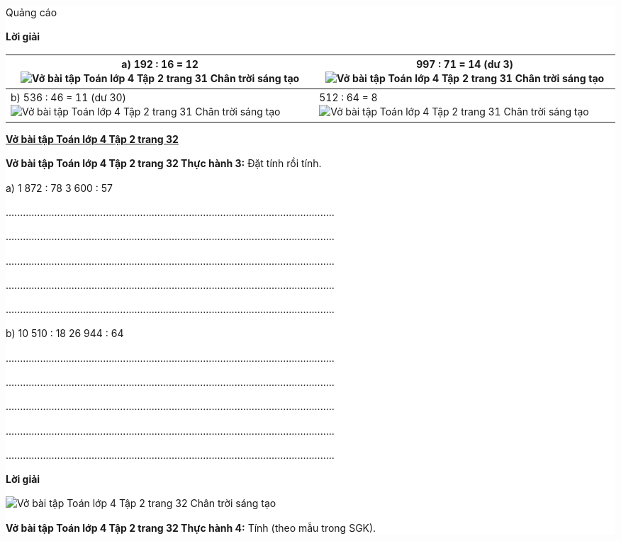Quảng cáo

**Lời giải**

a) 192 : 16 = 12 ![Vở bài tập Toán lớp 4 Tập 2 trang 31 Chân trời sáng tạo](https://vietjack.com/vbt-toan-4-ct/images/vbt-toan-lop-4-tap-2-trang-31-chan-troi-3.PNG) |  997 : 71 = 14 (dư 3) ![Vở bài tập Toán lớp 4 Tập 2 trang 31 Chân trời sáng tạo](https://vietjack.com/vbt-toan-4-ct/images/vbt-toan-lop-4-tap-2-trang-31-chan-troi-4.PNG)  
---|---  
b) 536 : 46 = 11 (dư 30) ![Vở bài tập Toán lớp 4 Tập 2 trang 31 Chân trời sáng tạo](https://vietjack.com/vbt-toan-4-ct/images/vbt-toan-lop-4-tap-2-trang-31-chan-troi-5.PNG) |  512 : 64 = 8 ![Vở bài tập Toán lớp 4 Tập 2 trang 31 Chân trời sáng tạo](https://vietjack.com/vbt-toan-4-ct/images/vbt-toan-lop-4-tap-2-trang-31-chan-troi-6.PNG)  
  
[**Vở bài tập Toán lớp 4 Tập 2 trang 32**](https://vietjack.com/vbt-toan-4-ct/vbt-toan-lop-4-tap-2-trang-32-chan-troi.jsp)

**Vở bài tập Toán lớp 4 Tập 2 trang 32 Thực hành 3:** Đặt tính rồi tính.

a) 1 872 : 78 3 600 : 57

................................................................................................................... 

................................................................................................................... 

................................................................................................................... 

................................................................................................................... 

................................................................................................................... 

b) 10 510 : 18 26 944 : 64

................................................................................................................... 

................................................................................................................... 

................................................................................................................... 

................................................................................................................... 

................................................................................................................... 

**Lời giải**

![Vở bài tập Toán lớp 4 Tập 2 trang 32 Chân trời sáng tạo](https://vietjack.com/vbt-toan-4-ct/images/vbt-toan-lop-4-tap-2-trang-32-chan-troi.PNG)

**Vở bài tập Toán lớp 4 Tập 2 trang 32 Thực hành 4:** Tính (theo mẫu trong SGK).
